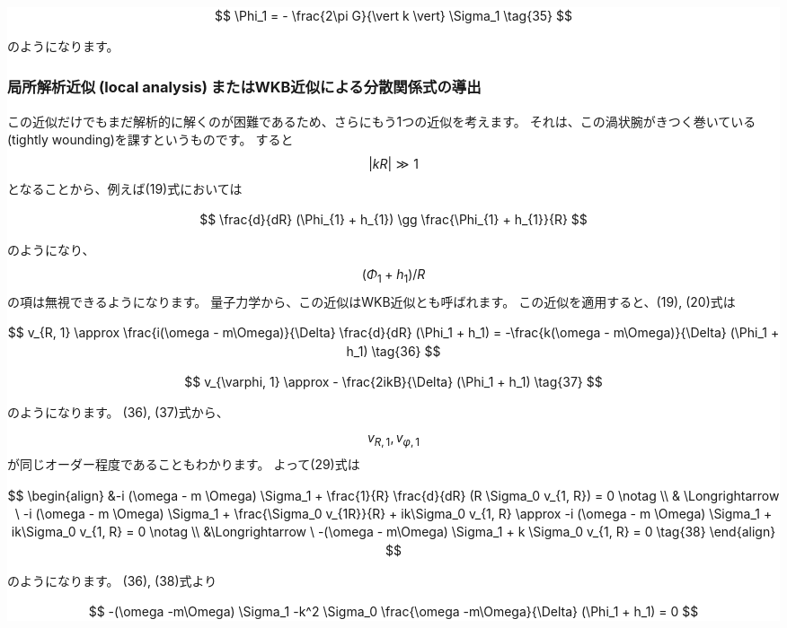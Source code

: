 $$
\Phi_1 
= - \frac{2\pi G}{\vert k \vert} \Sigma_1 \tag{35}
$$

のようになります。

### 局所解析近似 (local analysis) またはWKB近似による分散関係式の導出

この近似だけでもまだ解析的に解くのが困難であるため、さらにもう1つの近似を考えます。
それは、この渦状腕がきつく巻いている(tightly wounding)を課すというものです。
すると$$\vert k R \vert \gg 1$$となることから、例えば(19)式においては

$$
\frac{d}{dR} (\Phi_{1} + h_{1}) 
\gg \frac{\Phi_{1} + h_{1}}{R} 
$$

のようになり、$$(\Phi_{1}+h_{1})/R$$の項は無視できるようになります。
量子力学から、この近似はWKB近似とも呼ばれます。
この近似を適用すると、(19), (20)式は

$$
v_{R, 1} 
\approx \frac{i(\omega - m\Omega)}{\Delta} \frac{d}{dR} (\Phi_1 + h_1) 
= -\frac{k(\omega - m\Omega)}{\Delta} (\Phi_1 + h_1) \tag{36}
$$

$$
v_{\varphi, 1} 
\approx - \frac{2ikB}{\Delta} (\Phi_1 + h_1) \tag{37}
$$

のようになります。
(36), (37)式から、$$v_{R, 1}, v_{\varphi, 1}$$が同じオーダー程度であることもわかります。
よって(29)式は

$$
\begin{align}
&-i (\omega - m \Omega) \Sigma_1 + \frac{1}{R} \frac{d}{dR} (R \Sigma_0 v_{1, R}) 
= 0 \notag \\
& \Longrightarrow \ 
-i (\omega - m \Omega) \Sigma_1 + \frac{\Sigma_0 v_{1R}}{R} + ik\Sigma_0 v_{1, R} 
\approx -i (\omega - m \Omega) \Sigma_1 + ik\Sigma_0 v_{1, R} 
= 0 \notag \\
&\Longrightarrow \ 
-(\omega - m\Omega) \Sigma_1 + k \Sigma_0 v_{1, R} 
= 0 \tag{38}
\end{align}
$$

のようになります。
(36), (38)式より

$$
-(\omega -m\Omega) \Sigma_1 -k^2 \Sigma_0 \frac{\omega -m\Omega}{\Delta} (\Phi_1 + h_1) 
= 0
$$

